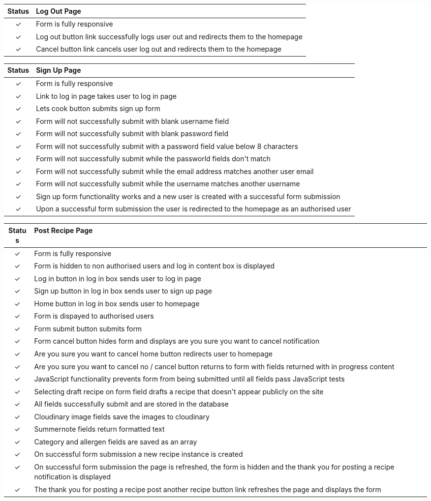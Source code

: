 | Status | **Log Out Page**
|:-------:|:--------|
| &check; | Form is fully responsive
| &check; | Log out button link successfully logs user out and redirects them to the homepage
| &check; | Cancel button link cancels user log out and redirects them to the homepage 

| Status | **Sign Up Page**
|:-------:|:--------|
| &check; | Form is fully responsive
| &check; | Link to log in page takes user to log in page
| &check; | Lets cook button submits sign up form
| &check; | Form will not successfully submit with blank username field
| &check; | Form will not successfully submit with blank password field
| &check; | Form will not successfully submit with a password field value below 8 characters
| &check; | Form will not successfully submit while the passworld fields don't match
| &check; | Form will not successfully submit while the email address matches another user email
| &check; | Form will not successfully submit while the username matches another username
| &check; | Sign up form functionality works and a new user is created with a successful form submission
| &check; | Upon a successful form submission the user is redirected to the homepage as an authorised user

| Status | **Post Recipe Page**
|:-------:|:--------|
| &check; | Form is fully responsive
| &check; | Form is hidden to non authorised users and log in content box is displayed
| &check; | Log in button in log in box sends user to log in page
| &check; | Sign up button in log in box sends user to sign up page
| &check; | Home button in log in box sends user to homepage
| &check; | Form is dispayed to authorised users
| &check; | Form submit button submits form 
| &check; | Form cancel button hides form and displays are you sure you want to cancel notification
| &check; | Are you sure you want to cancel home button redirects user to homepage
| &check; | Are you sure you want to cancel no / cancel button returns to form with fields returned with in progress content
| &check; | JavaScript functionality prevents form from being submitted until all fields pass JavaScript tests
| &check; | Selecting draft recipe on form field drafts a recipe that doesn't appear publicly on the site
| &check; | All fields successfully submit and are stored in the database
| &check; | Cloudinary image fields save the images to cloudinary
| &check; | Summernote fields return formatted text
| &check; | Category and allergen fields are saved as an array
| &check; | On successful form submission a new recipe instance is created
| &check; | On successful form submission the page is refreshed, the form is hidden and the thank you for posting a recipe notification is displayed
| &check; | The thank you for posting a recipe post another recipe button link refreshes the page and displays the form
